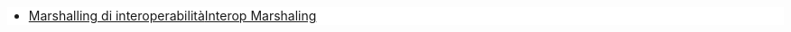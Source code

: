 - [<span data-ttu-id="b1853-167">Marshalling di interoperabilità</span><span class="sxs-lookup"><span data-stu-id="b1853-167">Interop Marshaling</span></span>](interop-marshaling.md)
